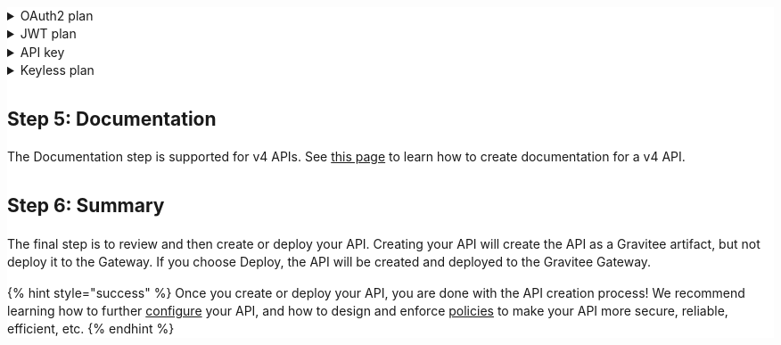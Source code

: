 <details><summary>OAuth2 plan</summary></details>

<details><summary>JWT plan</summary></details>

<details><summary>API key</summary></details>

<details><summary>Keyless plan</summary></details>

## Step 5: Documentation

The Documentation step is supported for v4 APIs. See [this page](../../api-configuration/v4-api-configuration/documentation.md) to learn how to create documentation for a v4 API.

## Step 6: Summary

The final step is to review and then create or deploy your API. Creating your API will create the API as a Gravitee artifact, but not deploy it to the Gateway. If you choose Deploy, the API will be created and deployed to the Gravitee Gateway.

{% hint style="success" %}
Once you create or deploy your API, you are done with the API creation process! We recommend learning how to further [configure](../../api-configuration/) your API, and how to design and enforce [policies](../../policy-studio/) to make your API more secure, reliable, efficient, etc.
{% endhint %}
